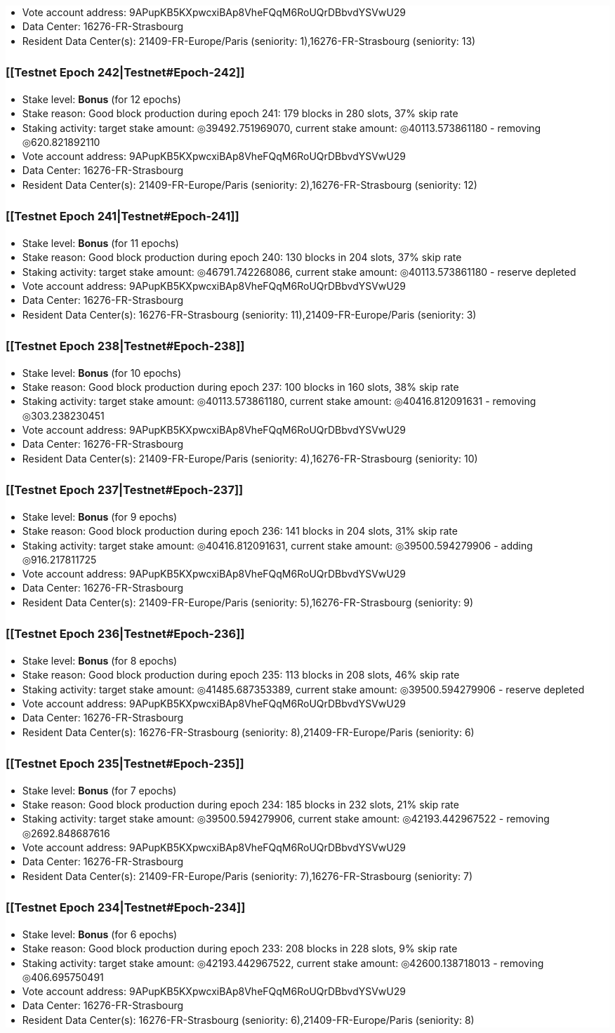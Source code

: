 * Vote account address: 9APupKB5KXpwcxiBAp8VheFQqM6RoUQrDBbvdYSVwU29
* Data Center: 16276-FR-Strasbourg
* Resident Data Center(s): 21409-FR-Europe/Paris (seniority: 1),16276-FR-Strasbourg (seniority: 13)
### [[Testnet Epoch 242|Testnet#Epoch-242]]
* Stake level: **Bonus** (for 12 epochs)
* Stake reason: Good block production during epoch 241: 179 blocks in 280 slots, 37% skip rate
* Staking activity: target stake amount: ◎39492.751969070, current stake amount: ◎40113.573861180 - removing ◎620.821892110
* Vote account address: 9APupKB5KXpwcxiBAp8VheFQqM6RoUQrDBbvdYSVwU29
* Data Center: 16276-FR-Strasbourg
* Resident Data Center(s): 21409-FR-Europe/Paris (seniority: 2),16276-FR-Strasbourg (seniority: 12)
### [[Testnet Epoch 241|Testnet#Epoch-241]]
* Stake level: **Bonus** (for 11 epochs)
* Stake reason: Good block production during epoch 240: 130 blocks in 204 slots, 37% skip rate
* Staking activity: target stake amount: ◎46791.742268086, current stake amount: ◎40113.573861180 - reserve depleted
* Vote account address: 9APupKB5KXpwcxiBAp8VheFQqM6RoUQrDBbvdYSVwU29
* Data Center: 16276-FR-Strasbourg
* Resident Data Center(s): 16276-FR-Strasbourg (seniority: 11),21409-FR-Europe/Paris (seniority: 3)
### [[Testnet Epoch 238|Testnet#Epoch-238]]
* Stake level: **Bonus** (for 10 epochs)
* Stake reason: Good block production during epoch 237: 100 blocks in 160 slots, 38% skip rate
* Staking activity: target stake amount: ◎40113.573861180, current stake amount: ◎40416.812091631 - removing ◎303.238230451
* Vote account address: 9APupKB5KXpwcxiBAp8VheFQqM6RoUQrDBbvdYSVwU29
* Data Center: 16276-FR-Strasbourg
* Resident Data Center(s): 21409-FR-Europe/Paris (seniority: 4),16276-FR-Strasbourg (seniority: 10)
### [[Testnet Epoch 237|Testnet#Epoch-237]]
* Stake level: **Bonus** (for 9 epochs)
* Stake reason: Good block production during epoch 236: 141 blocks in 204 slots, 31% skip rate
* Staking activity: target stake amount: ◎40416.812091631, current stake amount: ◎39500.594279906 - adding ◎916.217811725
* Vote account address: 9APupKB5KXpwcxiBAp8VheFQqM6RoUQrDBbvdYSVwU29
* Data Center: 16276-FR-Strasbourg
* Resident Data Center(s): 21409-FR-Europe/Paris (seniority: 5),16276-FR-Strasbourg (seniority: 9)
### [[Testnet Epoch 236|Testnet#Epoch-236]]
* Stake level: **Bonus** (for 8 epochs)
* Stake reason: Good block production during epoch 235: 113 blocks in 208 slots, 46% skip rate
* Staking activity: target stake amount: ◎41485.687353389, current stake amount: ◎39500.594279906 - reserve depleted
* Vote account address: 9APupKB5KXpwcxiBAp8VheFQqM6RoUQrDBbvdYSVwU29
* Data Center: 16276-FR-Strasbourg
* Resident Data Center(s): 16276-FR-Strasbourg (seniority: 8),21409-FR-Europe/Paris (seniority: 6)
### [[Testnet Epoch 235|Testnet#Epoch-235]]
* Stake level: **Bonus** (for 7 epochs)
* Stake reason: Good block production during epoch 234: 185 blocks in 232 slots, 21% skip rate
* Staking activity: target stake amount: ◎39500.594279906, current stake amount: ◎42193.442967522 - removing ◎2692.848687616
* Vote account address: 9APupKB5KXpwcxiBAp8VheFQqM6RoUQrDBbvdYSVwU29
* Data Center: 16276-FR-Strasbourg
* Resident Data Center(s): 21409-FR-Europe/Paris (seniority: 7),16276-FR-Strasbourg (seniority: 7)
### [[Testnet Epoch 234|Testnet#Epoch-234]]
* Stake level: **Bonus** (for 6 epochs)
* Stake reason: Good block production during epoch 233: 208 blocks in 228 slots, 9% skip rate
* Staking activity: target stake amount: ◎42193.442967522, current stake amount: ◎42600.138718013 - removing ◎406.695750491
* Vote account address: 9APupKB5KXpwcxiBAp8VheFQqM6RoUQrDBbvdYSVwU29
* Data Center: 16276-FR-Strasbourg
* Resident Data Center(s): 16276-FR-Strasbourg (seniority: 6),21409-FR-Europe/Paris (seniority: 8)